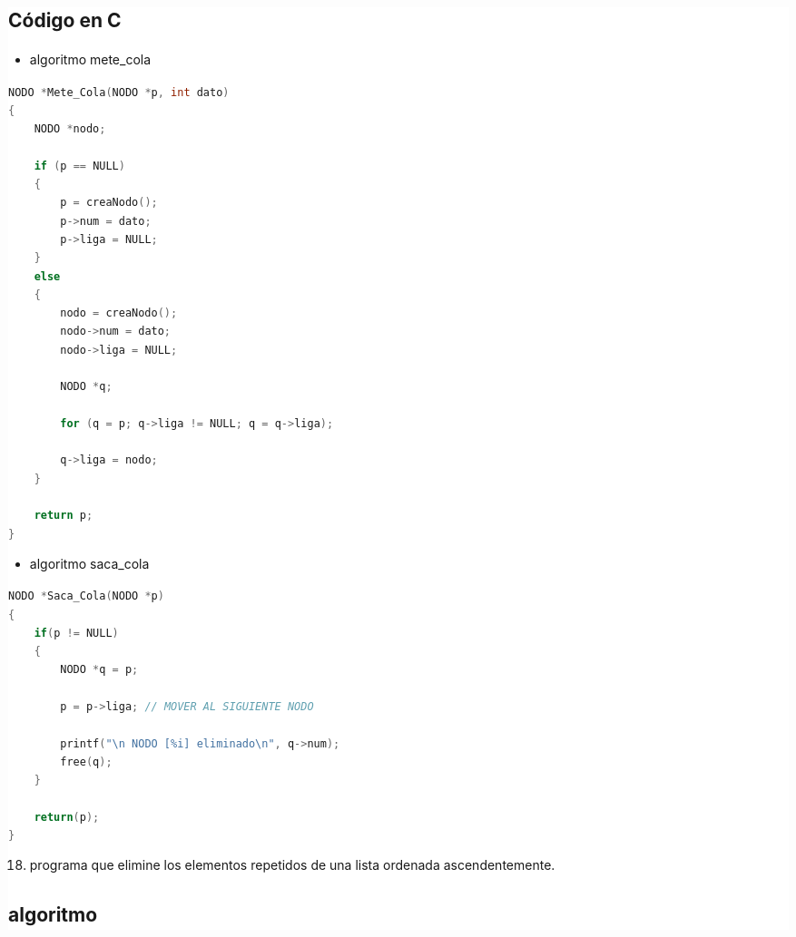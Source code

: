 ## Código en C

* algoritmo mete_cola
```c
NODO *Mete_Cola(NODO *p, int dato)
{
	NODO *nodo;

	if (p == NULL)
	{
		p = creaNodo();
		p->num = dato;
		p->liga = NULL;
	}
	else
	{
		nodo = creaNodo();
		nodo->num = dato;
		nodo->liga = NULL;

		NODO *q;

		for (q = p; q->liga != NULL; q = q->liga);

		q->liga = nodo;
	}

	return p;
}
```

* algoritmo saca_cola
```c
NODO *Saca_Cola(NODO *p)
{
	if(p != NULL)
	{
		NODO *q = p;

		p = p->liga; //	MOVER AL SIGUIENTE NODO
		
		printf("\n NODO [%i] eliminado\n", q->num);
		free(q);
	}

	return(p);
}
```

18. programa que elimine los elementos repetidos de una lista ordenada ascendentemente.

## algoritmo
